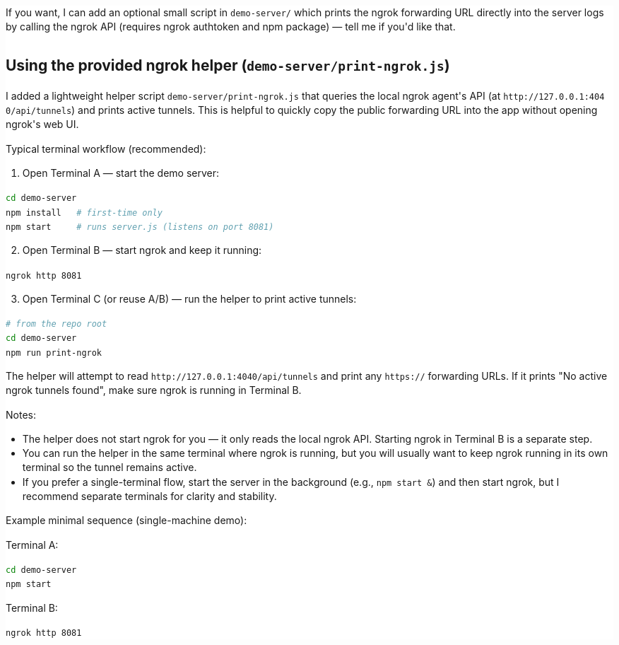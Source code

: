 If you want, I can add an optional small script in `demo-server/` which prints the ngrok forwarding URL directly into the server logs by calling the ngrok API (requires ngrok authtoken and npm package) — tell me if you'd like that.

## Using the provided ngrok helper (`demo-server/print-ngrok.js`)

I added a lightweight helper script `demo-server/print-ngrok.js` that queries the local ngrok agent's API (at `http://127.0.0.1:4040/api/tunnels`) and prints active tunnels. This is helpful to quickly copy the public forwarding URL into the app without opening ngrok's web UI.

Typical terminal workflow (recommended):

1. Open Terminal A — start the demo server:

```bash
cd demo-server
npm install   # first-time only
npm start     # runs server.js (listens on port 8081)
```

2. Open Terminal B — start ngrok and keep it running:

```bash
ngrok http 8081
```

3. Open Terminal C (or reuse A/B) — run the helper to print active tunnels:

```bash
# from the repo root
cd demo-server
npm run print-ngrok
```

The helper will attempt to read `http://127.0.0.1:4040/api/tunnels` and print any `https://` forwarding URLs. If it prints "No active ngrok tunnels found", make sure ngrok is running in Terminal B.

Notes:
- The helper does not start ngrok for you — it only reads the local ngrok API. Starting ngrok in Terminal B is a separate step.
- You can run the helper in the same terminal where ngrok is running, but you will usually want to keep ngrok running in its own terminal so the tunnel remains active.
- If you prefer a single-terminal flow, start the server in the background (e.g., `npm start &`) and then start ngrok, but I recommend separate terminals for clarity and stability.

Example minimal sequence (single-machine demo):

Terminal A:
```bash
cd demo-server
npm start
```

Terminal B:
```bash
ngrok http 8081
```
